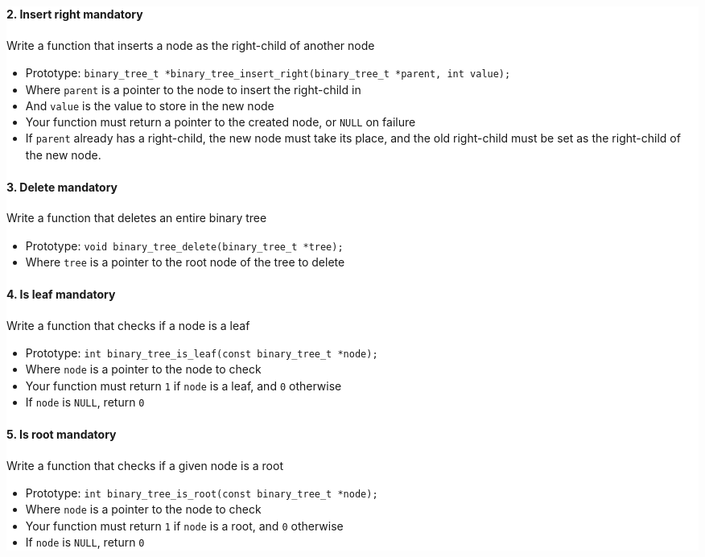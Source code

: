
<h4 class="task">
    2. Insert right
      <span class="alert alert-warning mandatory-optional">
        mandatory
      </span>
</h4><p>Write a function that inserts a node as the right-child of another node</p><ul>
<li>Prototype: <code>binary_tree_t *binary_tree_insert_right(binary_tree_t *parent, int value);</code></li>
<li>Where <code>parent</code> is a pointer to the node to insert the right-child in</li>
<li>And <code>value</code> is the value to store in the new node</li>
<li>Your function must return a pointer to the created node, or <code>NULL</code> on failure</li>
<li>If <code>parent</code> already has a right-child, the new node must take its place, and the old right-child must be set as the right-child of the new node.</li>
</ul>


<h4 class="task">
    3. Delete
      <span class="alert alert-warning mandatory-optional">
        mandatory
      </span>
</h4><p>Write a function that deletes an entire binary tree</p><ul>
<li>Prototype: <code>void binary_tree_delete(binary_tree_t *tree);</code></li>
<li>Where <code>tree</code> is a pointer to the root node of the tree to delete</li>
</ul>


<h4 class="task">
    4. Is leaf
      <span class="alert alert-warning mandatory-optional">
        mandatory
      </span>
</h4><p>Write a function that checks if a node is a leaf</p><ul>
<li>Prototype: <code>int binary_tree_is_leaf(const binary_tree_t *node);</code></li>
<li>Where <code>node</code> is a pointer to the node to check</li>
<li>Your function must return <code>1</code> if <code>node</code> is a leaf, and <code>0</code> otherwise</li>
<li>If <code>node</code> is <code>NULL</code>, return <code>0</code></li>
</ul>


<h4 class="task">
    5. Is root
      <span class="alert alert-warning mandatory-optional">
        mandatory
      </span>
</h4><p>Write a function that checks if a given node is a root</p><ul>
<li>Prototype: <code>int binary_tree_is_root(const binary_tree_t *node);</code></li>
<li>Where <code>node</code> is a pointer to the node to check</li>
<li>Your function must return <code>1</code> if <code>node</code> is a root, and <code>0</code> otherwise</li>
<li>If <code>node</code> is <code>NULL</code>, return <code>0</code></li>
</ul>
